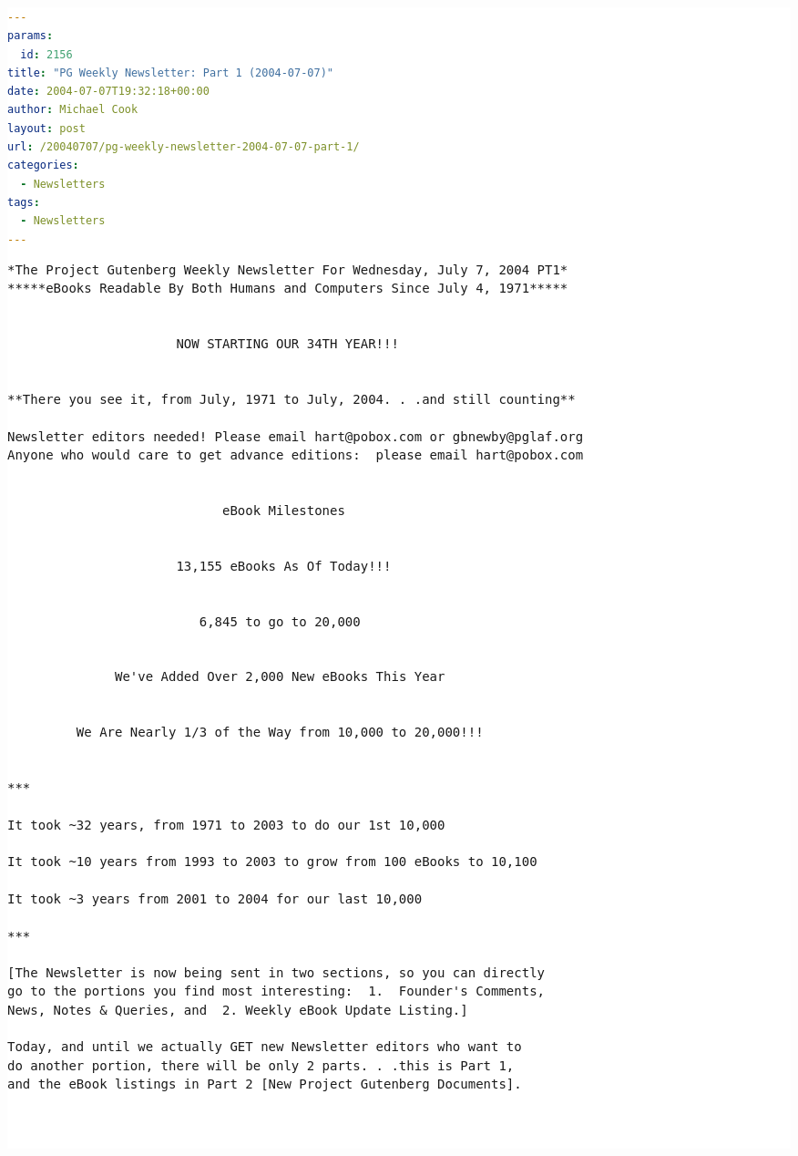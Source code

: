 ```yaml
---
params:
  id: 2156
title: "PG Weekly Newsletter: Part 1 (2004-07-07)"
date: 2004-07-07T19:32:18+00:00
author: Michael Cook
layout: post
url: /20040707/pg-weekly-newsletter-2004-07-07-part-1/
categories:
  - Newsletters
tags:
  - Newsletters
---
```

<pre>*The Project Gutenberg Weekly Newsletter For Wednesday, July 7, 2004 PT1*
*****eBooks Readable By Both Humans and Computers Since July 4, 1971*****


                      NOW STARTING OUR 34TH YEAR!!!


**There you see it, from July, 1971 to July, 2004. . .and still counting**

Newsletter editors needed! Please email hart@pobox.com or gbnewby@pglaf.org
Anyone who would care to get advance editions:  please email hart@pobox.com


                            eBook Milestones


                      13,155 eBooks As Of Today!!!


                         6,845 to go to 20,000


              We've Added Over 2,000 New eBooks This Year


         We Are Nearly 1/3 of the Way from 10,000 to 20,000!!!


***

It took ~32 years, from 1971 to 2003 to do our 1st 10,000

It took ~10 years from 1993 to 2003 to grow from 100 eBooks to 10,100

It took ~3 years from 2001 to 2004 for our last 10,000

***

[The Newsletter is now being sent in two sections, so you can directly
go to the portions you find most interesting:  1.  Founder's Comments,
News, Notes & Queries, and  2. Weekly eBook Update Listing.]

Today, and until we actually GET new Newsletter editors who want to
do another portion, there will be only 2 parts. . .this is Part 1,
and the eBook listings in Part 2 [New Project Gutenberg Documents].

